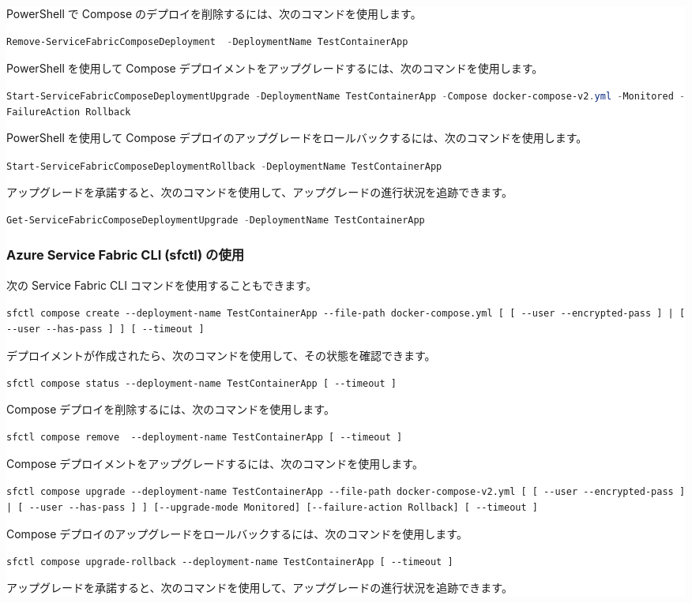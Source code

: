 PowerShell で Compose のデプロイを削除するには、次のコマンドを使用します。

```powershell
Remove-ServiceFabricComposeDeployment  -DeploymentName TestContainerApp
```

PowerShell を使用して Compose デプロイメントをアップグレードするには、次のコマンドを使用します。

```powershell
Start-ServiceFabricComposeDeploymentUpgrade -DeploymentName TestContainerApp -Compose docker-compose-v2.yml -Monitored -FailureAction Rollback
```

PowerShell を使用して Compose デプロイのアップグレードをロールバックするには、次のコマンドを使用します。

```powershell
Start-ServiceFabricComposeDeploymentRollback -DeploymentName TestContainerApp
```

アップグレードを承諾すると、次のコマンドを使用して、アップグレードの進行状況を追跡できます。

```powershell
Get-ServiceFabricComposeDeploymentUpgrade -DeploymentName TestContainerApp
```

### <a name="use-azure-service-fabric-cli-sfctl"></a>Azure Service Fabric CLI (sfctl) の使用

次の Service Fabric CLI コマンドを使用することもできます。

```shell
sfctl compose create --deployment-name TestContainerApp --file-path docker-compose.yml [ [ --user --encrypted-pass ] | [ --user --has-pass ] ] [ --timeout ]
```

デプロイメントが作成されたら、次のコマンドを使用して、その状態を確認できます。

```shell
sfctl compose status --deployment-name TestContainerApp [ --timeout ]
```

Compose デプロイを削除するには、次のコマンドを使用します。

```shell
sfctl compose remove  --deployment-name TestContainerApp [ --timeout ]
```

Compose デプロイメントをアップグレードするには、次のコマンドを使用します。

```shell
sfctl compose upgrade --deployment-name TestContainerApp --file-path docker-compose-v2.yml [ [ --user --encrypted-pass ] | [ --user --has-pass ] ] [--upgrade-mode Monitored] [--failure-action Rollback] [ --timeout ]
```

Compose デプロイのアップグレードをロールバックするには、次のコマンドを使用します。

```shell
sfctl compose upgrade-rollback --deployment-name TestContainerApp [ --timeout ]
```

アップグレードを承諾すると、次のコマンドを使用して、アップグレードの進行状況を追跡できます。
